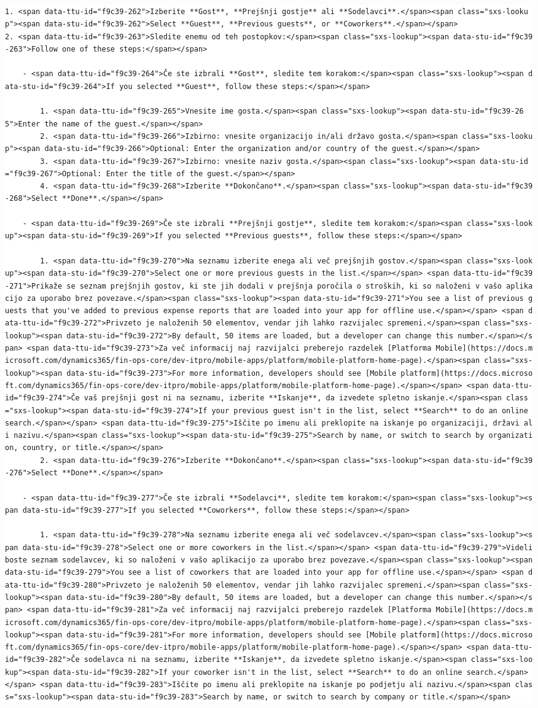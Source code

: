    1. <span data-ttu-id="f9c39-262">Izberite **Gost**, **Prejšnji gostje** ali **Sodelavci**.</span><span class="sxs-lookup"><span data-stu-id="f9c39-262">Select **Guest**, **Previous guests**, or **Coworkers**.</span></span>
    2. <span data-ttu-id="f9c39-263">Sledite enemu od teh postopkov:</span><span class="sxs-lookup"><span data-stu-id="f9c39-263">Follow one of these steps:</span></span>

        - <span data-ttu-id="f9c39-264">Če ste izbrali **Gost**, sledite tem korakom:</span><span class="sxs-lookup"><span data-stu-id="f9c39-264">If you selected **Guest**, follow these steps:</span></span>

            1. <span data-ttu-id="f9c39-265">Vnesite ime gosta.</span><span class="sxs-lookup"><span data-stu-id="f9c39-265">Enter the name of the guest.</span></span>
            2. <span data-ttu-id="f9c39-266">Izbirno: vnesite organizacijo in/ali državo gosta.</span><span class="sxs-lookup"><span data-stu-id="f9c39-266">Optional: Enter the organization and/or country of the guest.</span></span>
            3. <span data-ttu-id="f9c39-267">Izbirno: vnesite naziv gosta.</span><span class="sxs-lookup"><span data-stu-id="f9c39-267">Optional: Enter the title of the guest.</span></span>
            4. <span data-ttu-id="f9c39-268">Izberite **Dokončano**.</span><span class="sxs-lookup"><span data-stu-id="f9c39-268">Select **Done**.</span></span>

        - <span data-ttu-id="f9c39-269">Če ste izbrali **Prejšnji gostje**, sledite tem korakom:</span><span class="sxs-lookup"><span data-stu-id="f9c39-269">If you selected **Previous guests**, follow these steps:</span></span>

            1. <span data-ttu-id="f9c39-270">Na seznamu izberite enega ali več prejšnjih gostov.</span><span class="sxs-lookup"><span data-stu-id="f9c39-270">Select one or more previous guests in the list.</span></span> <span data-ttu-id="f9c39-271">Prikaže se seznam prejšnjih gostov, ki ste jih dodali v prejšnja poročila o stroških, ki so naloženi v vašo aplikacijo za uporabo brez povezave.</span><span class="sxs-lookup"><span data-stu-id="f9c39-271">You see a list of previous guests that you've added to previous expense reports that are loaded into your app for offline use.</span></span> <span data-ttu-id="f9c39-272">Privzeto je naloženih 50 elementov, vendar jih lahko razvijalec spremeni.</span><span class="sxs-lookup"><span data-stu-id="f9c39-272">By default, 50 items are loaded, but a developer can change this number.</span></span> <span data-ttu-id="f9c39-273">Za več informacij naj razvijalci preberejo razdelek [Platforma Mobile](https://docs.microsoft.com/dynamics365/fin-ops-core/dev-itpro/mobile-apps/platform/mobile-platform-home-page).</span><span class="sxs-lookup"><span data-stu-id="f9c39-273">For more information, developers should see [Mobile platform](https://docs.microsoft.com/dynamics365/fin-ops-core/dev-itpro/mobile-apps/platform/mobile-platform-home-page).</span></span> <span data-ttu-id="f9c39-274">Če vaš prejšnji gost ni na seznamu, izberite **Iskanje**, da izvedete spletno iskanje.</span><span class="sxs-lookup"><span data-stu-id="f9c39-274">If your previous guest isn't in the list, select **Search** to do an online search.</span></span> <span data-ttu-id="f9c39-275">Iščite po imenu ali preklopite na iskanje po organizaciji, državi ali nazivu.</span><span class="sxs-lookup"><span data-stu-id="f9c39-275">Search by name, or switch to search by organization, country, or title.</span></span>
            2. <span data-ttu-id="f9c39-276">Izberite **Dokončano**.</span><span class="sxs-lookup"><span data-stu-id="f9c39-276">Select **Done**.</span></span>

        - <span data-ttu-id="f9c39-277">Če ste izbrali **Sodelavci**, sledite tem korakom:</span><span class="sxs-lookup"><span data-stu-id="f9c39-277">If you selected **Coworkers**, follow these steps:</span></span>

            1. <span data-ttu-id="f9c39-278">Na seznamu izberite enega ali več sodelavcev.</span><span class="sxs-lookup"><span data-stu-id="f9c39-278">Select one or more coworkers in the list.</span></span> <span data-ttu-id="f9c39-279">Videli boste seznam sodelavcev, ki so naloženi v vašo aplikacijo za uporabo brez povezave.</span><span class="sxs-lookup"><span data-stu-id="f9c39-279">You see a list of coworkers that are loaded into your app for offline use.</span></span> <span data-ttu-id="f9c39-280">Privzeto je naloženih 50 elementov, vendar jih lahko razvijalec spremeni.</span><span class="sxs-lookup"><span data-stu-id="f9c39-280">By default, 50 items are loaded, but a developer can change this number.</span></span> <span data-ttu-id="f9c39-281">Za več informacij naj razvijalci preberejo razdelek [Platforma Mobile](https://docs.microsoft.com/dynamics365/fin-ops-core/dev-itpro/mobile-apps/platform/mobile-platform-home-page).</span><span class="sxs-lookup"><span data-stu-id="f9c39-281">For more information, developers should see [Mobile platform](https://docs.microsoft.com/dynamics365/fin-ops-core/dev-itpro/mobile-apps/platform/mobile-platform-home-page).</span></span> <span data-ttu-id="f9c39-282">Če sodelavca ni na seznamu, izberite **Iskanje**, da izvedete spletno iskanje.</span><span class="sxs-lookup"><span data-stu-id="f9c39-282">If your coworker isn't in the list, select **Search** to do an online search.</span></span> <span data-ttu-id="f9c39-283">Iščite po imenu ali preklopite na iskanje po podjetju ali nazivu.</span><span class="sxs-lookup"><span data-stu-id="f9c39-283">Search by name, or switch to search by company or title.</span></span>
